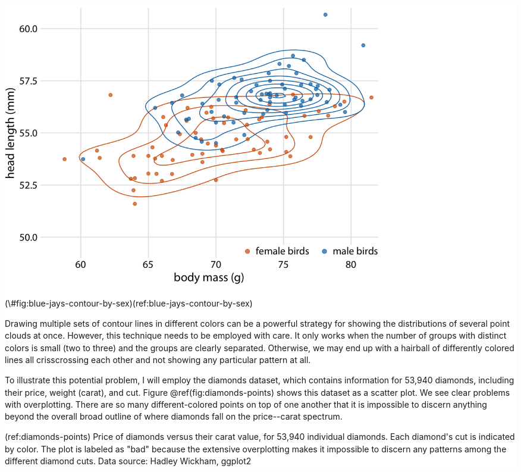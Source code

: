 <img src="overlapping_points_files/figure-html/blue-jays-contour-by-sex-1.png" alt="(ref:blue-jays-contour-by-sex)" width="630" />
<p class="caption">(\#fig:blue-jays-contour-by-sex)(ref:blue-jays-contour-by-sex)</p>
</div>

Drawing multiple sets of contour lines in different colors can be a powerful strategy for showing the distributions of several point clouds at once. However, this technique needs to be employed with care. It only works when the number of groups with distinct colors is small (two to three) and the groups are clearly separated. Otherwise, we may end up with a hairball of differently colored lines all crisscrossing each other and not showing any particular pattern at all.

To illustrate this potential problem, I will employ the diamonds dataset, which contains information for 53,940 diamonds, including their price, weight (carat), and cut. Figure \@ref(fig:diamonds-points) shows this dataset as a scatter plot. We see clear problems with overplotting. There are so many different-colored points on top of one another that it is impossible to discern anything beyond the overall broad outline of where diamonds fall on the price--carat spectrum.

(ref:diamonds-points) Price of diamonds versus their carat value, for 53,940 individual diamonds. Each diamond's cut is indicated by color. The plot is labeled as "bad" because the extensive overplotting makes it impossible to discern any patterns among the different diamond cuts. Data source: Hadley Wickham, ggplot2
